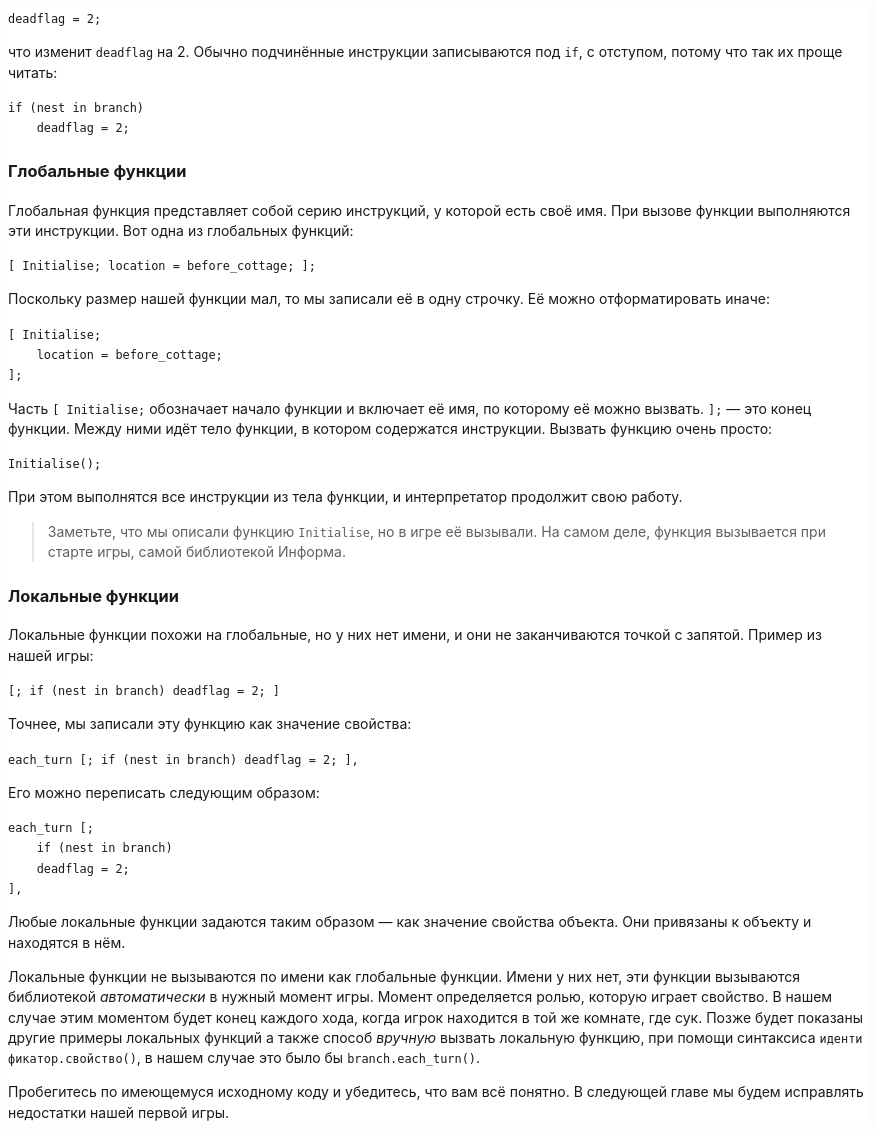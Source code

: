     deadflag = 2;

что изменит ``deadflag`` на 2. Обычно подчинённые инструкции записываются под ``if``, с отступом, потому что так их проще читать:

    if (nest in branch)
        deadflag = 2;


### Глобальные функции

Глобальная функция представляет собой серию инструкций, у которой есть своё имя. При вызове функции выполняются эти инструкции. Вот одна из глобальных функций:

    [ Initialise; location = before_cottage; ];

Поскольку размер нашей функции мал, то мы записали её в одну строчку. Её можно отформатировать иначе:

    [ Initialise;
        location = before_cottage;
    ];

Часть ``[ Initialise;`` обозначает начало функции и включает её имя, по которому её можно вызвать. ``];`` — это конец функции. Между ними идёт тело функции, в котором содержатся инструкции. Вызвать функцию очень просто:

    Initialise();

При этом выполнятся все инструкции из тела функции, и интерпретатор продолжит свою работу.

> Заметьте, что мы описали функцию ``Initialise``, но в игре её вызывали. На самом деле, функция вызывается при старте игры, самой библиотекой Информа.


### Локальные функции

Локальные функции похожи на глобальные, но у них нет имени, и они не заканчиваются точкой с запятой. Пример из нашей игры:

    [; if (nest in branch) deadflag = 2; ]

Точнее, мы записали эту функцию как значение свойства:

    each_turn [; if (nest in branch) deadflag = 2; ],

Его можно переписать следующим образом:

    each_turn [;
        if (nest in branch)
        deadflag = 2;
    ],

Любые локальные функции задаются таким образом — как значение свойства объекта. Они привязаны к объекту и находятся в нём.

Локальные функции не вызываются по имени как глобальные функции. Имени у них нет, эти функции вызываются библиотекой *автоматически* в нужный момент игры. Момент определяется ролью, которую играет свойство. В нашем случае этим моментом будет конец каждого хода, когда игрок находится в той же комнате, где сук. Позже будет показаны другие примеры локальных функций а также способ *вручную* вызвать локальную функцию, при помощи синтаксиса ``идентификатор.свойство()``, в нашем случае это было бы ``branch.each_turn()``.

Пробегитесь по имеющемуся исходному коду и убедитесь, что вам всё понятно. В следующей главе мы будем исправлять недостатки нашей первой игры.
